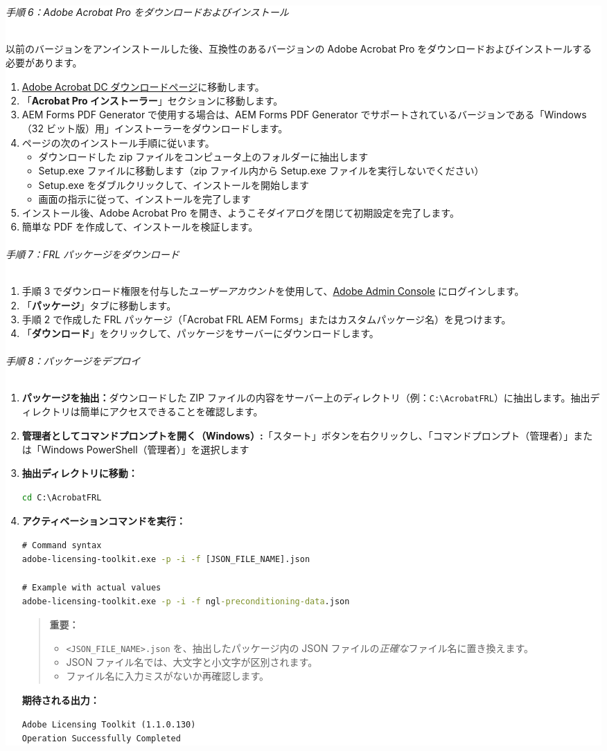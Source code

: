 ###### 手順 6：Adobe Acrobat Pro をダウンロードおよびインストール

以前のバージョンをアンインストールした後、互換性のあるバージョンの Adobe Acrobat Pro をダウンロードおよびインストールする必要があります。

1. [Adobe Acrobat DC ダウンロードページ](https://helpx.adobe.com/jp/acrobat/kb/acrobat-dc-downloads.html)に移動します。
2. 「**Acrobat Pro インストーラー**」セクションに移動します。
3. AEM Forms PDF Generator で使用する場合は、AEM Forms PDF Generator でサポートされているバージョンである「Windows（32 ビット版）用」インストーラーをダウンロードします。
4. ページの次のインストール手順に従います。
   * ダウンロードした zip ファイルをコンピュータ上のフォルダーに抽出します
   * Setup.exe ファイルに移動します（zip ファイル内から Setup.exe ファイルを実行しないでください）
   * Setup.exe をダブルクリックして、インストールを開始します
   * 画面の指示に従って、インストールを完了します
5. インストール後、Adobe Acrobat Pro を開き、ようこそダイアログを閉じて初期設定を完了します。
6. 簡単な PDF を作成して、インストールを検証します。

###### 手順 7：FRL パッケージをダウンロード

1. 手順 3 でダウンロード権限を付与した&#x200B;*ユーザーアカウント*&#x200B;を使用して、[Adobe Admin Console](https://adminconsole.adobe.com/) にログインします。
1. 「**パッケージ**」タブに移動します。
1. 手順 2 で作成した FRL パッケージ（「Acrobat FRL AEM Forms」またはカスタムパッケージ名）を見つけます。
1. 「**ダウンロード**」をクリックして、パッケージをサーバーにダウンロードします。

###### 手順 8：パッケージをデプロイ

1. **パッケージを抽出：**&#x200B;ダウンロードした ZIP ファイルの内容をサーバー上のディレクトリ（例：`C:\AcrobatFRL`）に抽出します。抽出ディレクトリは簡単にアクセスできることを確認します。

2. **管理者としてコマンドプロンプトを開く（Windows）:**「スタート」ボタンを右クリックし、「コマンドプロンプト（管理者）」または「Windows PowerShell（管理者）」を選択します

3. **抽出ディレクトリに移動：**

   ```cmd
   cd C:\AcrobatFRL
   ```

4. **アクティベーションコマンドを実行：**

   ```cmd
   # Command syntax
   adobe-licensing-toolkit.exe -p -i -f [JSON_FILE_NAME].json
   
   # Example with actual values
   adobe-licensing-toolkit.exe -p -i -f ngl-preconditioning-data.json
   ```

   > **重要：**
   > * `<JSON_FILE_NAME>.json` を、抽出したパッケージ内の JSON ファイルの&#x200B;*正確な*&#x200B;ファイル名に置き換えます。
   > * JSON ファイル名では、大文字と小文字が区別されます。
   > * ファイル名に入力ミスがないか再確認します。

   **期待される出力：**

   ```
   Adobe Licensing Toolkit (1.1.0.130)
   Operation Successfully Completed
   ```
